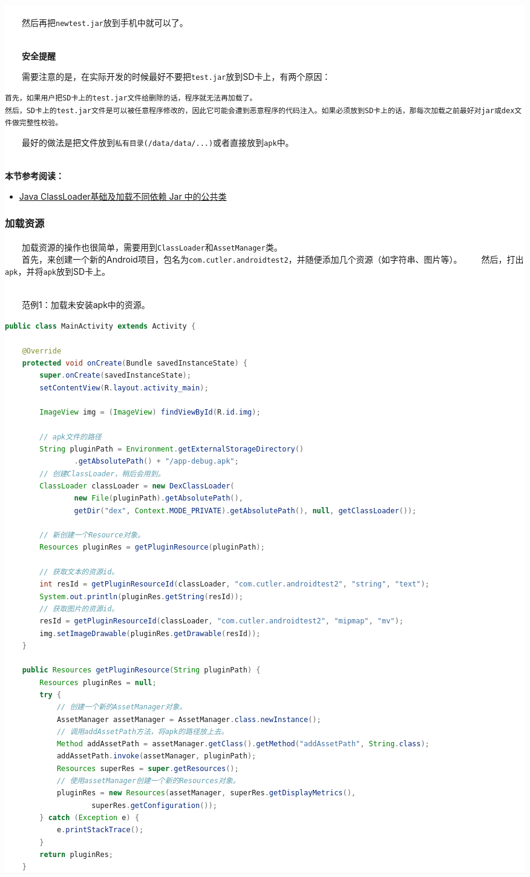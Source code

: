 <br>　　然后再把`newtest.jar`放到手机中就可以了。

<br>　　**安全提醒**

　　需要注意的是，在实际开发的时候最好不要把`test.jar`放到SD卡上，有两个原因：

    首先，如果用户把SD卡上的test.jar文件给删除的话，程序就无法再加载了。
    然后，SD卡上的test.jar文件是可以被任意程序修改的，因此它可能会遭到恶意程序的代码注入。如果必须放到SD卡上的话，那每次加载之前最好对jar或dex文件做完整性校验。

　　最好的做法是把文件放到`私有目录(/data/data/...)`或者直接放到`apk`中。

<br>**本节参考阅读：**
- [Java ClassLoader基础及加载不同依赖 Jar 中的公共类](http://www.trinea.cn/android/java-loader-common-class/) 

### 加载资源 ###

　　加载资源的操作也很简单，需要用到`ClassLoader`和`AssetManager`类。
<br>　　首先，来创建一个新的Android项目，包名为`com.cutler.androidtest2`，并随便添加几个资源（如字符串、图片等）。
　　然后，打出`apk`，并将`apk`放到SD卡上。

<br>　　范例1：加载未安装apk中的资源。
``` java
public class MainActivity extends Activity {

    @Override
    protected void onCreate(Bundle savedInstanceState) {
        super.onCreate(savedInstanceState);
        setContentView(R.layout.activity_main);

        ImageView img = (ImageView) findViewById(R.id.img);

        // apk文件的路径
        String pluginPath = Environment.getExternalStorageDirectory()
                .getAbsolutePath() + "/app-debug.apk";
        // 创建ClassLoader，稍后会用到。
        ClassLoader classLoader = new DexClassLoader(
                new File(pluginPath).getAbsolutePath(),
                getDir("dex", Context.MODE_PRIVATE).getAbsolutePath(), null, getClassLoader());

        // 新创建一个Resource对象。
        Resources pluginRes = getPluginResource(pluginPath);

        // 获取文本的资源id。
        int resId = getPluginResourceId(classLoader, "com.cutler.androidtest2", "string", "text");
        System.out.println(pluginRes.getString(resId));
        // 获取图片的资源id。
        resId = getPluginResourceId(classLoader, "com.cutler.androidtest2", "mipmap", "mv");
        img.setImageDrawable(pluginRes.getDrawable(resId));
    }

    public Resources getPluginResource(String pluginPath) {
        Resources pluginRes = null;
        try {
            // 创建一个新的AssetManager对象。
            AssetManager assetManager = AssetManager.class.newInstance();
            // 调用addAssetPath方法，将apk的路径放上去。
            Method addAssetPath = assetManager.getClass().getMethod("addAssetPath", String.class);
            addAssetPath.invoke(assetManager, pluginPath);
            Resources superRes = super.getResources();
            // 使用assetManager创建一个新的Resources对象。
            pluginRes = new Resources(assetManager, superRes.getDisplayMetrics(),
                    superRes.getConfiguration());
        } catch (Exception e) {
            e.printStackTrace();
        }
        return pluginRes;
    }
```